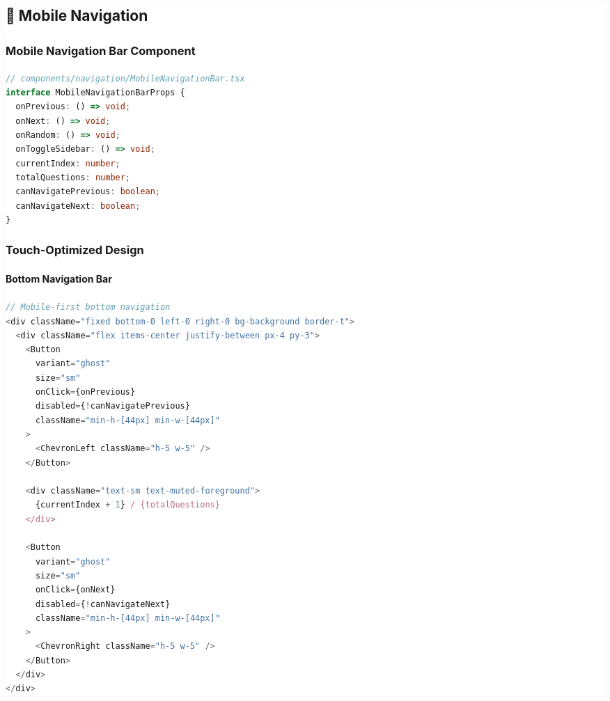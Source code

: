 ## 📱 Mobile Navigation

### Mobile Navigation Bar Component

```typescript
// components/navigation/MobileNavigationBar.tsx
interface MobileNavigationBarProps {
  onPrevious: () => void;
  onNext: () => void;
  onRandom: () => void;
  onToggleSidebar: () => void;
  currentIndex: number;
  totalQuestions: number;
  canNavigatePrevious: boolean;
  canNavigateNext: boolean;
}
```

### Touch-Optimized Design

#### Bottom Navigation Bar
```typescript
// Mobile-first bottom navigation
<div className="fixed bottom-0 left-0 right-0 bg-background border-t">
  <div className="flex items-center justify-between px-4 py-3">
    <Button
      variant="ghost"
      size="sm"
      onClick={onPrevious}
      disabled={!canNavigatePrevious}
      className="min-h-[44px] min-w-[44px]"
    >
      <ChevronLeft className="h-5 w-5" />
    </Button>
    
    <div className="text-sm text-muted-foreground">
      {currentIndex + 1} / {totalQuestions}
    </div>
    
    <Button
      variant="ghost"
      size="sm"
      onClick={onNext}
      disabled={!canNavigateNext}
      className="min-h-[44px] min-w-[44px]"
    >
      <ChevronRight className="h-5 w-5" />
    </Button>
  </div>
</div>
```
